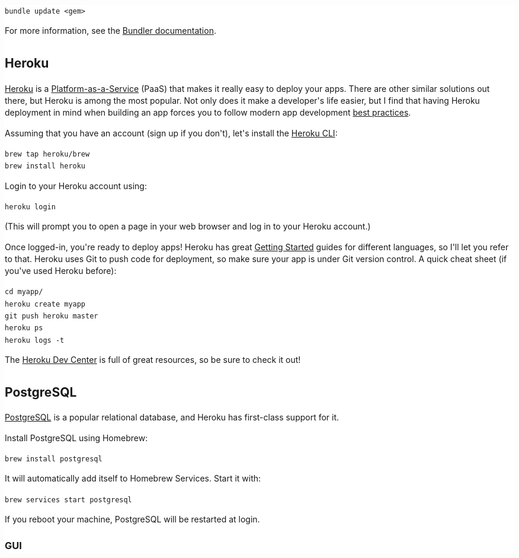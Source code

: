     bundle update <gem>
    

For more information, see the [Bundler documentation](https://bundler.io/docs.html).

Heroku
------

[Heroku](http://www.heroku.com/) is a [Platform-as-a-Service](http://en.wikipedia.org/wiki/Platform_as_a_service) (PaaS) that makes it really easy to deploy your apps. There are other similar solutions out there, but Heroku is among the most popular. Not only does it make a developer's life easier, but I find that having Heroku deployment in mind when building an app forces you to follow modern app development [best practices](http://www.12factor.net/).

Assuming that you have an account (sign up if you don't), let's install the [Heroku CLI](https://devcenter.heroku.com/articles/heroku-cli):

    brew tap heroku/brew
    brew install heroku
    

Login to your Heroku account using:

    heroku login
    

(This will prompt you to open a page in your web browser and log in to your Heroku account.)

Once logged-in, you're ready to deploy apps! Heroku has great [Getting Started](https://devcenter.heroku.com/start) guides for different languages, so I'll let you refer to that. Heroku uses Git to push code for deployment, so make sure your app is under Git version control. A quick cheat sheet (if you've used Heroku before):

    cd myapp/
    heroku create myapp
    git push heroku master
    heroku ps
    heroku logs -t
    

The [Heroku Dev Center](https://devcenter.heroku.com/) is full of great resources, so be sure to check it out!

PostgreSQL
----------

[PostgreSQL](https://www.postgresql.org/) is a popular relational database, and Heroku has first-class support for it.

Install PostgreSQL using Homebrew:

    brew install postgresql
    

It will automatically add itself to Homebrew Services. Start it with:

    brew services start postgresql
    

If you reboot your machine, PostgreSQL will be restarted at login.

### GUI
